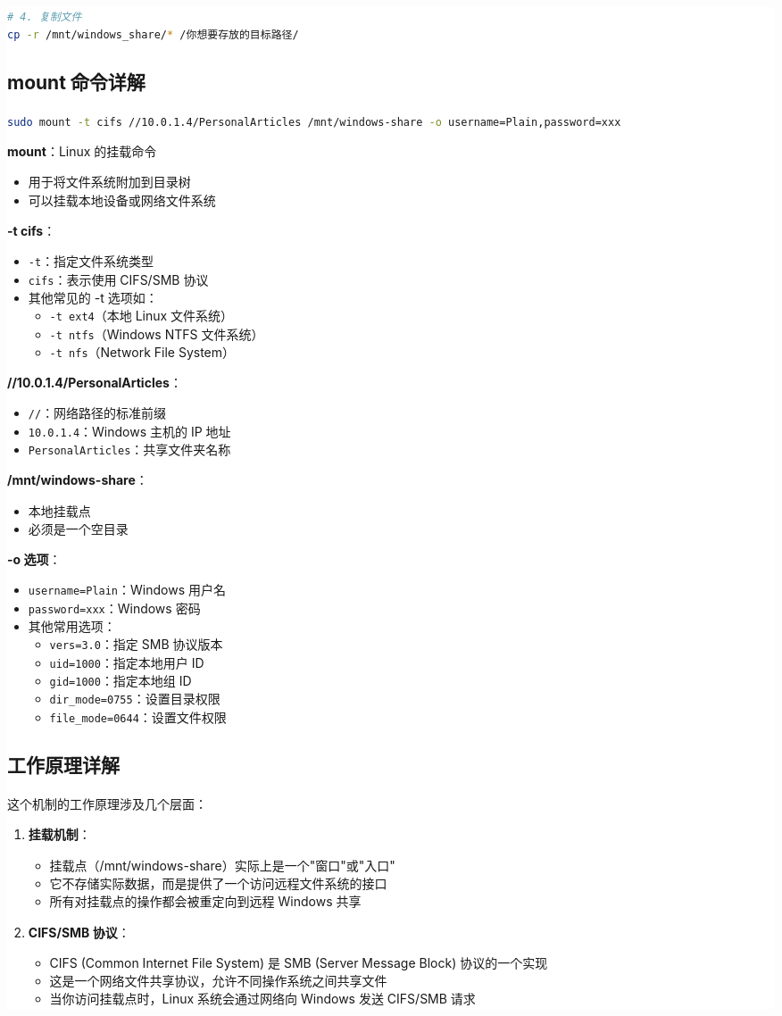 ```bash
# 4. 复制文件
cp -r /mnt/windows_share/* /你想要存放的目标路径/
```

## mount 命令详解

```bash
sudo mount -t cifs //10.0.1.4/PersonalArticles /mnt/windows-share -o username=Plain,password=xxx
```

**mount**：Linux 的挂载命令

- 用于将文件系统附加到目录树
- 可以挂载本地设备或网络文件系统

**-t cifs**：

- `-t`：指定文件系统类型
- `cifs`：表示使用 CIFS/SMB 协议
- 其他常见的 -t 选项如：
  - `-t ext4`（本地 Linux 文件系统）
  - `-t ntfs`（Windows NTFS 文件系统）
  - `-t nfs`（Network File System）

**//10.0.1.4/PersonalArticles**：

- `//`：网络路径的标准前缀
- `10.0.1.4`：Windows 主机的 IP 地址
- `PersonalArticles`：共享文件夹名称

**/mnt/windows-share**：

- 本地挂载点
- 必须是一个空目录

**-o 选项**：

- `username=Plain`：Windows 用户名
- `password=xxx`：Windows 密码
- 其他常用选项：
  - `vers=3.0`：指定 SMB 协议版本
  - `uid=1000`：指定本地用户 ID
  - `gid=1000`：指定本地组 ID
  - `dir_mode=0755`：设置目录权限
  - `file_mode=0644`：设置文件权限

## 工作原理详解

这个机制的工作原理涉及几个层面：

1. **挂载机制**：
   - 挂载点（/mnt/windows-share）实际上是一个"窗口"或"入口"
   - 它不存储实际数据，而是提供了一个访问远程文件系统的接口
   - 所有对挂载点的操作都会被重定向到远程 Windows 共享

2. **CIFS/SMB 协议**：
   - CIFS (Common Internet File System) 是 SMB (Server Message Block) 协议的一个实现
   - 这是一个网络文件共享协议，允许不同操作系统之间共享文件
   - 当你访问挂载点时，Linux 系统会通过网络向 Windows 发送 CIFS/SMB 请求
